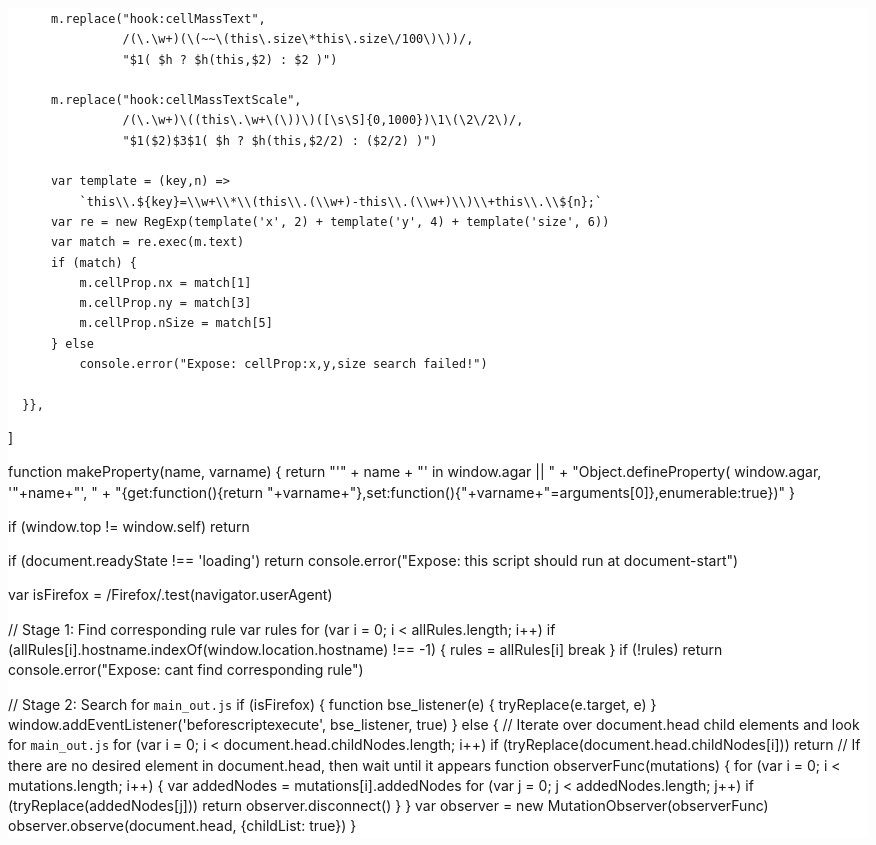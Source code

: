           m.replace("hook:cellMassText",
                    /(\.\w+)(\(~~\(this\.size\*this\.size\/100\)\))/,
                    "$1( $h ? $h(this,$2) : $2 )")
 
          m.replace("hook:cellMassTextScale",
                    /(\.\w+)\((this\.\w+\(\))\)([\s\S]{0,1000})\1\(\2\/2\)/,
                    "$1($2)$3$1( $h ? $h(this,$2/2) : ($2/2) )")
 
          var template = (key,n) =>
              `this\\.${key}=\\w+\\*\\(this\\.(\\w+)-this\\.(\\w+)\\)\\+this\\.\\${n};`
          var re = new RegExp(template('x', 2) + template('y', 4) + template('size', 6))
          var match = re.exec(m.text)
          if (match) {
              m.cellProp.nx = match[1]
              m.cellProp.ny = match[3]
              m.cellProp.nSize = match[5]
          } else
              console.error("Expose: cellProp:x,y,size search failed!")
 
      }},
]
 
function makeProperty(name, varname) {
    return "'" + name + "' in window.agar || " +
        "Object.defineProperty( window.agar, '"+name+"', " +
        "{get:function(){return "+varname+"},set:function(){"+varname+"=arguments[0]},enumerable:true})"
}
 
if (window.top != window.self)
    return
 
if (document.readyState !== 'loading')
    return console.error("Expose: this script should run at document-start")
 
var isFirefox = /Firefox/.test(navigator.userAgent)
 
// Stage 1: Find corresponding rule
var rules
for (var i = 0; i < allRules.length; i++)
    if (allRules[i].hostname.indexOf(window.location.hostname) !== -1) {
        rules = allRules[i]
        break
    }
if (!rules)
    return console.error("Expose: cant find corresponding rule")
 
 
// Stage 2: Search for `main_out.js`
if (isFirefox) {
    function bse_listener(e) { tryReplace(e.target, e) }
    window.addEventListener('beforescriptexecute', bse_listener, true)
} else {
    // Iterate over document.head child elements and look for `main_out.js`
    for (var i = 0; i < document.head.childNodes.length; i++)
        if (tryReplace(document.head.childNodes[i]))
            return
    // If there are no desired element in document.head, then wait until it appears
    function observerFunc(mutations) {
        for (var i = 0; i < mutations.length; i++) {
            var addedNodes = mutations[i].addedNodes
            for (var j = 0; j < addedNodes.length; j++)
                if (tryReplace(addedNodes[j]))
                    return observer.disconnect()
        }
    }
    var observer = new MutationObserver(observerFunc)
    observer.observe(document.head, {childList: true})
}